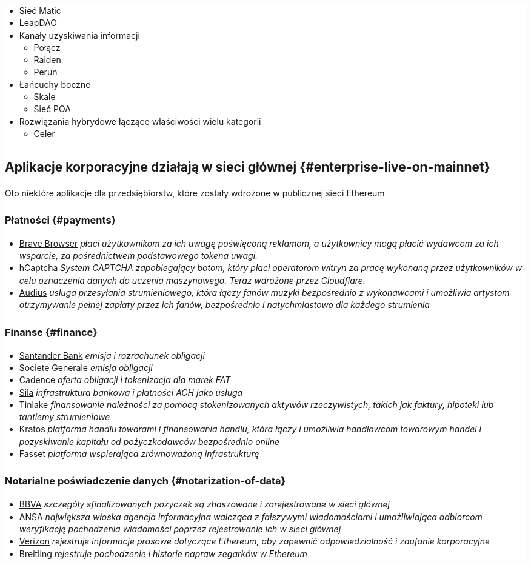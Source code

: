   - [Sieć Matic](https://matic.network/)
  - [LeapDAO](https://ipfs.leapdao.org/)
- Kanały uzyskiwania informacji
  - [Połącz](https://connext.network/)
  - [Raiden](https://raiden.network/)
  - [Perun](https://perun.network)
- Łańcuchy boczne
  - [Skale](https://skale.network)
  - [Sieć POA](https://www.poa.network/)
- Rozwiązania hybrydowe łączące właściwości wielu kategorii
  - [Celer](https://celer.network)

## Aplikacje korporacyjne działają w sieci głównej {#enterprise-live-on-mainnet}

Oto niektóre aplikacje dla przedsiębiorstw, które zostały wdrożone w publicznej sieci Ethereum

### Płatności {#payments}

- [Brave Browser](https://basicattentiontoken.org/) _płaci użytkownikom za ich uwagę poświęconą reklamom, a użytkownicy mogą płacić wydawcom za ich wsparcie, za pośrednictwem podstawowego tokena uwagi._
- [hCaptcha](https://www.hcaptcha.com/) _System CAPTCHA zapobiegający botom, który płaci operatorom witryn za pracę wykonaną przez użytkowników w celu oznaczenia danych do uczenia maszynowego. Teraz wdrożone przez Cloudflare._
- [Audius](https://audius.co/) _usługa przesyłania strumieniowego, która łączy fanów muzyki bezpośrednio z wykonawcami i umożliwia artystom otrzymywanie pełnej zapłaty przez ich fanów, bezpośrednio i natychmiastowo dla każdego strumienia_

### Finanse {#finance}

- [Santander Bank](https://www.coindesk.com/markets/2019/09/12/santander-settles-both-sides-of-a-20-million-bond-trade-on-ethereum) _emisja i rozrachunek obligacji_
- [Societe Generale](https://www.societegenerale.com/en/news/newsroom/societe-generale-performs-first-financial-transaction-settled-central-bank-digital) _emisja obligacji_
- [Cadence](https://www.forbes.com/sites/benjaminpirus/2019/10/09/fatburger-and-others-feed-30-million-into-ethereum-for-new-bond-offering/#513870be115b) _oferta obligacji i tokenizacja dla marek FAT_
- [Sila](https://silamoney.com/) _infrastruktura bankowa i płatności ACH jako usługa_
- [Tinlake](https://tinlake.centrifuge.io/) _finansowanie należności za pomocą stokenizowanych aktywów rzeczywistych, takich jak faktury, hipoteki lub tantiemy strumieniowe_
- [Kratos](https://triterras.com/kratos) _platforma handlu towarami i finansowania handlu, która łączy i umożliwia handlowcom towarowym handel i pozyskiwanie kapitału od pożyczkodawców bezpośrednio online_
- [Fasset](https://www.fasset.com/) _platforma wspierająca zrównoważoną infrastrukturę_

### Notarialne poświadczenie danych {#notarization-of-data}

- [BBVA](https://www.ledgerinsights.com/bbva-blockchain-loan-banking-tech-award/) _szczegóły sfinalizowanych pożyczek są zhaszowane i zarejestrowane w sieci głównej_
- [ANSA](https://cointelegraph.com/news/italys-top-news-agency-uses-blockchain-to-fight-fake-coronavirus-news) _największa włoska agencja informacyjna walcząca z fałszywymi wiadomościami i umożliwiająca odbiorcom weryfikację pochodzenia wiadomości poprzez rejestrowanie ich w sieci głównej_
- [Verizon](https://decrypt.co/46745/verizon-news-press-releases-ethereum-full-transparency) _rejestruje informacje prasowe dotyczące Ethereum, aby zapewnić odpowiedzialność i zaufanie korporacyjne_
- [Breitling](https://www.coindesk.com/breitling-arianee-all-new-watches-ethereum) _rejestruje pochodzenie i historie napraw zegarków w Ethereum_
